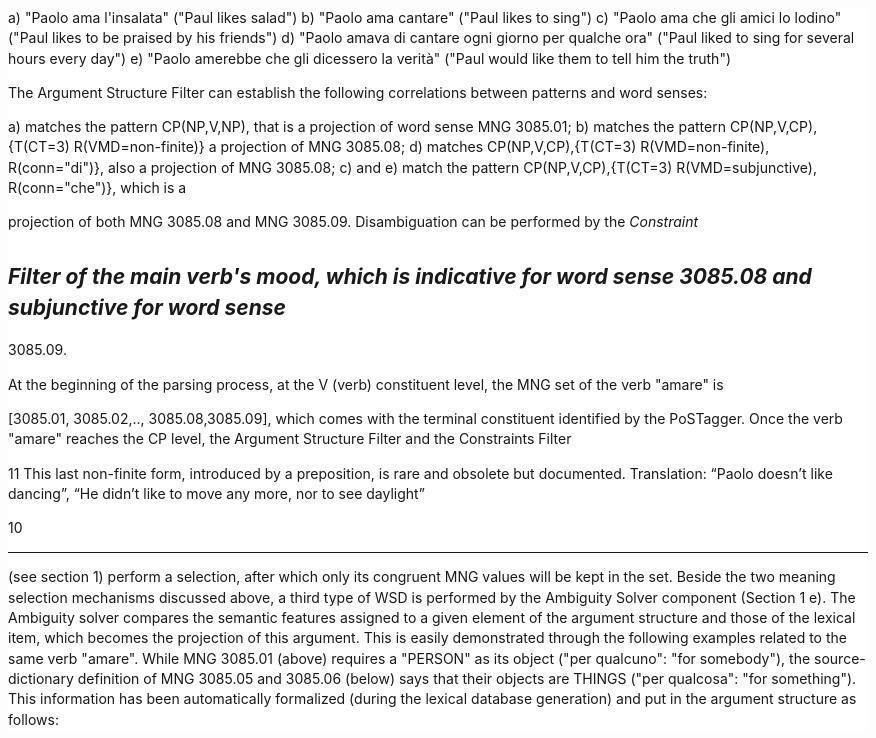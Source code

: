 
a) "Paolo ama l'insalata" ("Paul likes salad")
b) "Paolo ama cantare" ("Paul likes to sing")
c) "Paolo ama che gli amici lo lodino" ("Paul likes to be praised by his friends")
d) "Paolo amava di cantare ogni giorno per qualche ora" ("Paul liked to sing for several hours every
day")
e) "Paolo amerebbe che gli dicessero la verità" ("Paul would like them to tell him the truth")

The Argument Structure Filter can establish the following correlations between patterns and word senses:

a) matches the pattern CP(NP,V,NP), that is a projection of word sense MNG 3085.01;
b) matches the pattern CP(NP,V,CP),{T(CT=3) R(VMD=non-finite)} a projection of MNG 3085.08;
d) matches CP(NP,V,CP),{T(CT=3) R(VMD=non-finite), R(conn="di")}, also a projection of MNG 3085.08;
c) and e) match the pattern CP(NP,V,CP),{T(CT=3) R(VMD=subjunctive), R(conn="che")}, which is a

projection of both MNG 3085.08 and MNG 3085.09. Disambiguation can be performed by the _Constraint_
## _Filter of the main verb's mood, which is indicative for word sense 3085.08 and subjunctive for word sense_
3085.09.

At the beginning of the parsing process, at the V (verb) constituent level, the MNG set of the verb "amare" is

[3085.01, 3085.02,.., 3085.08,3085.09], which comes with the terminal constituent identified by the PoSTagger. Once the verb "amare" reaches the CP level, the Argument Structure Filter and the Constraints Filter

11 This last non-finite form, introduced by a preposition, is rare and obsolete but documented. Translation: “Paolo doesn’t like
dancing”, “He didn’t like to move any more, nor to see daylight”

10


-----

(see section 1) perform a selection, after which only its congruent MNG values will be kept in the set. Beside
the two meaning selection mechanisms discussed above, a third type of WSD is performed by the Ambiguity
Solver component (Section 1 e). The Ambiguity solver compares the semantic features assigned to a given
element of the argument structure and those of the lexical item, which becomes the projection of this
argument. This is easily demonstrated through the following examples related to the same verb "amare".
While MNG 3085.01 (above) requires a "PERSON" as its object ("per qualcuno": "for somebody"), the
source-dictionary definition of MNG 3085.05 and 3085.06 (below) says that their objects are THINGS ("per
qualcosa": "for something"). This information has been automatically formalized (during the lexical database
generation) and put in the argument structure as follows:
